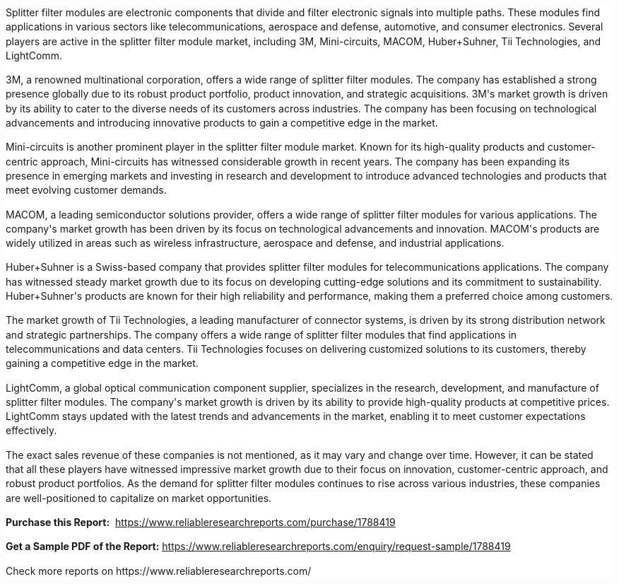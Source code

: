<p><p>Splitter filter modules are electronic components that divide and filter electronic signals into multiple paths. These modules find applications in various sectors like telecommunications, aerospace and defense, automotive, and consumer electronics. Several players are active in the splitter filter module market, including 3M, Mini-circuits, MACOM, Huber+Suhner, Tii Technologies, and LightComm.</p><p>3M, a renowned multinational corporation, offers a wide range of splitter filter modules. The company has established a strong presence globally due to its robust product portfolio, product innovation, and strategic acquisitions. 3M's market growth is driven by its ability to cater to the diverse needs of its customers across industries. The company has been focusing on technological advancements and introducing innovative products to gain a competitive edge in the market.</p><p>Mini-circuits is another prominent player in the splitter filter module market. Known for its high-quality products and customer-centric approach, Mini-circuits has witnessed considerable growth in recent years. The company has been expanding its presence in emerging markets and investing in research and development to introduce advanced technologies and products that meet evolving customer demands.</p><p>MACOM, a leading semiconductor solutions provider, offers a wide range of splitter filter modules for various applications. The company's market growth has been driven by its focus on technological advancements and innovation. MACOM's products are widely utilized in areas such as wireless infrastructure, aerospace and defense, and industrial applications.</p><p>Huber+Suhner is a Swiss-based company that provides splitter filter modules for telecommunications applications. The company has witnessed steady market growth due to its focus on developing cutting-edge solutions and its commitment to sustainability. Huber+Suhner's products are known for their high reliability and performance, making them a preferred choice among customers.</p><p>The market growth of Tii Technologies, a leading manufacturer of connector systems, is driven by its strong distribution network and strategic partnerships. The company offers a wide range of splitter filter modules that find applications in telecommunications and data centers. Tii Technologies focuses on delivering customized solutions to its customers, thereby gaining a competitive edge in the market.</p><p>LightComm, a global optical communication component supplier, specializes in the research, development, and manufacture of splitter filter modules. The company's market growth is driven by its ability to provide high-quality products at competitive prices. LightComm stays updated with the latest trends and advancements in the market, enabling it to meet customer expectations effectively.</p><p>The exact sales revenue of these companies is not mentioned, as it may vary and change over time. However, it can be stated that all these players have witnessed impressive market growth due to their focus on innovation, customer-centric approach, and robust product portfolios. As the demand for splitter filter modules continues to rise across various industries, these companies are well-positioned to capitalize on market opportunities.</p></p>
<p><strong>Purchase this Report:</strong>&nbsp;&nbsp;<a href="https://www.reliableresearchreports.com/purchase/1788419">https://www.reliableresearchreports.com/purchase/1788419</a></p>
<p></p>
<p><strong>Get a Sample PDF of the Report:</strong>&nbsp;<a href="https://www.reliableresearchreports.com/enquiry/request-sample/1788419">https://www.reliableresearchreports.com/enquiry/request-sample/1788419</a></p>
<p>Check more reports on https://www.reliableresearchreports.com/</p>